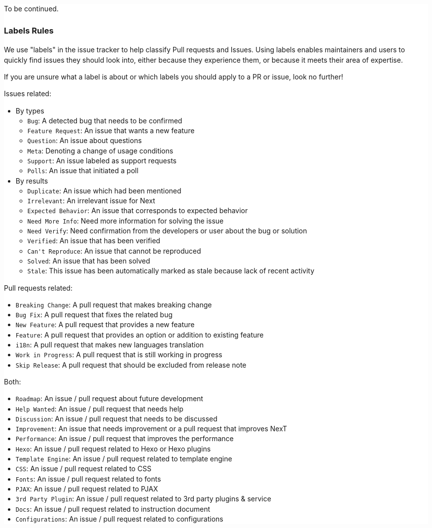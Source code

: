 To be continued.

<a name="labels-rules"></a>

### Labels Rules

We use "labels" in the issue tracker to help classify Pull requests and Issues. Using labels enables maintainers and users to quickly find issues they should look into, either because they experience them, or because it meets their area of expertise.

If you are unsure what a label is about or which labels you should apply to a PR or issue, look no further!

Issues related:

- By types
    - `Bug`: A detected bug that needs to be confirmed
    - `Feature Request`: An issue that wants a new feature
    - `Question`: An issue about questions
    - `Meta`: Denoting a change of usage conditions
    - `Support`: An issue labeled as support requests
    - `Polls`: An issue that initiated a poll
- By results
    - `Duplicate`: An issue which had been mentioned
    - `Irrelevant`: An irrelevant issue for Next
    - `Expected Behavior`: An issue that corresponds to expected behavior
    - `Need More Info`: Need more information for solving the issue
    - `Need Verify`: Need confirmation from the developers or user about the bug or solution
    - `Verified`: An issue that has been verified
    - `Can't Reproduce`: An issue that cannot be reproduced
    - `Solved`: An issue that has been solved
    - `Stale`: This issue has been automatically marked as stale because lack of recent activity

Pull requests related:

- `Breaking Change`: A pull request that makes breaking change
- `Bug Fix`: A pull request that fixes the related bug
- `New Feature`: A pull request that provides a new feature
- `Feature`: A pull request that provides an option or addition to existing feature
- `i18n`: A pull request that makes new languages translation
- `Work in Progress`: A pull request that is still working in progress
- `Skip Release`: A pull request that should be excluded from release note

Both:

- `Roadmap`: An issue / pull request about future development
- `Help Wanted`: An issue / pull request that needs help
- `Discussion`: An issue / pull request that needs to be discussed
- `Improvement`: An issue that needs improvement or a pull request that improves NexT
- `Performance`: An issue / pull request that improves the performance
- `Hexo`: An issue / pull request related to Hexo or Hexo plugins
- `Template Engine`: An issue / pull request related to template engine
- `CSS`: An issue / pull request related to CSS
- `Fonts`: An issue / pull request related to fonts
- `PJAX`: An issue / pull request related to PJAX
- `3rd Party Plugin`: An issue / pull request related to 3rd party plugins & service
- `Docs`: An issue / pull request related to instruction document
- `Configurations`: An issue / pull request related to configurations
